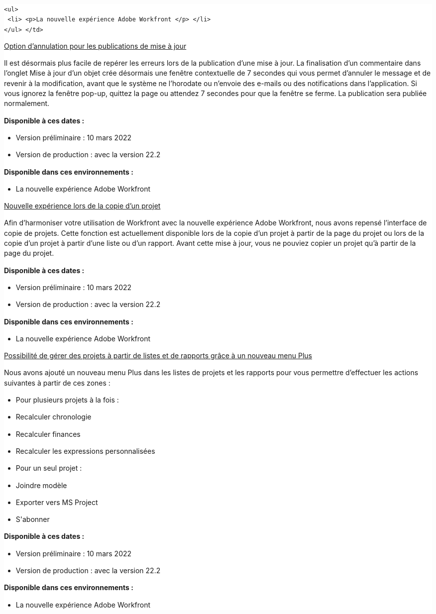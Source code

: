     <ul> 
     <li> <p>La nouvelle expérience Adobe Workfront </p> </li> 
    </ul> </td> 
  </tr> 
  <tr data-mc-conditions=""> 
   <td> <p><a href="../../../product-announcements/product-releases/22.2-release-activity/22-2-project-enhancements.md#undo" class="MCXref xref" xrefformat="{para}">Option d’annulation pour les publications de mise à jour</a> </p> <p>Il est désormais plus facile de repérer les erreurs lors de la publication d’une mise à jour. La finalisation d’un commentaire dans l’onglet Mise à jour d’un objet crée désormais une fenêtre contextuelle de 7 secondes qui vous permet d’annuler le message et de revenir à la modification, avant que le système ne l’horodate ou n’envoie des e-mails ou des notifications dans l’application. Si vous ignorez la fenêtre pop-up, quittez la page ou attendez 7 secondes pour que la fenêtre se ferme. La publication sera publiée normalement.</p> </td> 
   <td> <p><b>Disponible à ces dates :</b> </p> 
    <ul> 
     <li> <p>Version préliminaire : 10 mars 2022<br></p> </li> 
     <li> <p>Version de production : avec la version 22.2 </p> </li> 
    </ul> <p><strong>Disponible dans ces environnements :</strong> </p> 
    <ul> 
     <li> <p>La nouvelle expérience Adobe Workfront </p> </li> 
    </ul> </td> 
  </tr> 
  <tr data-mc-conditions=""> 
   <td> <p><a href="../../../product-announcements/product-releases/22.2-release-activity/22-2-project-enhancements.md#new" class="MCXref xref" xrefformat="{para}">Nouvelle expérience lors de la copie d’un projet</a> </p> <p>Afin d’harmoniser votre utilisation de Workfront avec la nouvelle expérience Adobe Workfront, nous avons repensé l’interface de copie de projets. Cette fonction est actuellement disponible lors de la copie d’un projet à partir de la page du projet ou lors de la copie d’un projet à partir d’une liste ou d’un rapport. Avant cette mise à jour, vous ne pouviez copier un projet qu’à partir de la page du projet.</p> </td> 
   <td> <p><b>Disponible à ces dates :</b> </p> 
    <ul> 
     <li> <p>Version préliminaire : 10 mars 2022<br></p> </li> 
     <li> <p>Version de production : avec la version 22.2 </p> </li> 
    </ul> <p><strong>Disponible dans ces environnements :</strong> </p> 
    <ul> 
     <li> <p>La nouvelle expérience Adobe Workfront </p> </li> 
    </ul> </td> 
  </tr> 
  <tr data-mc-conditions=""> 
   <td> <p><a href="../../../product-announcements/product-releases/22.2-release-activity/22-2-project-enhancements.md#ability" class="MCXref xref" xrefformat="{para}">Possibilité de gérer des projets à partir de listes et de rapports grâce à un nouveau menu Plus</a> </p> <p>Nous avons ajouté un nouveau menu Plus dans les listes de projets et les rapports pour vous permettre d’effectuer les actions suivantes à partir de ces zones :</p> 
    <ul> 
     <li> <p>Pour plusieurs projets à la fois :</p> </li> 
     <li> <p>Recalculer chronologie</p> </li> 
     <li> <p>Recalculer finances</p> </li> 
     <li> <p>Recalculer les expressions personnalisées</p> </li> 
     <li> <p>Pour un seul projet :</p> </li> 
     <li> <p>Joindre modèle</p> </li> 
     <li> <p>Exporter vers MS Project</p> </li> 
     <li> <p>S'abonner</p> </li> 
    </ul> </td> 
   <td> <p><b>Disponible à ces dates :</b> </p> 
    <ul> 
     <li> <p>Version préliminaire : 10 mars 2022<br></p> </li> 
     <li> <p>Version de production : avec la version 22.2 </p> </li> 
    </ul> <p><strong>Disponible dans ces environnements :</strong> </p> 
    <ul> 
     <li> <p>La nouvelle expérience Adobe Workfront </p> </li> 
    </ul> </td> 
  </tr> 